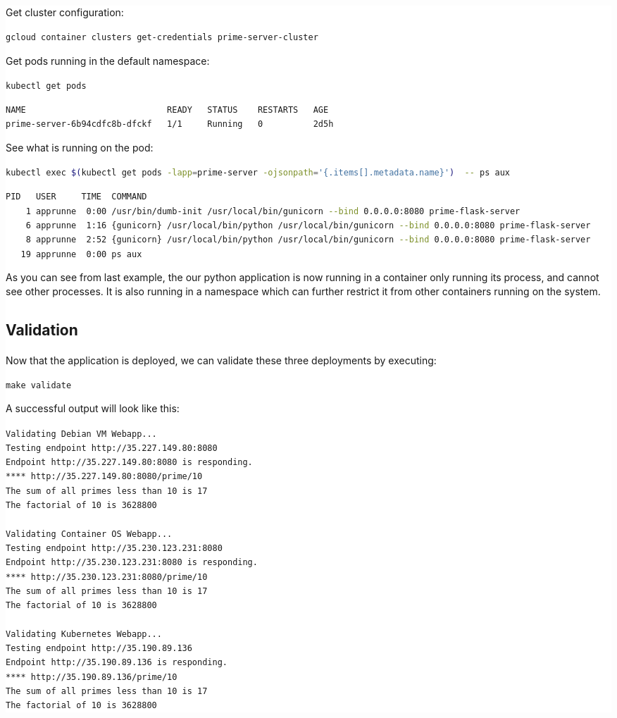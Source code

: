 Get cluster configuration:
```bash
gcloud container clusters get-credentials prime-server-cluster
```

Get pods running in the default namespace:
```bash
kubectl get pods
```
```bash
NAME                            READY   STATUS    RESTARTS   AGE
prime-server-6b94cdfc8b-dfckf   1/1     Running   0          2d5h
```

See what is running on the pod:
```bash
kubectl exec $(kubectl get pods -lapp=prime-server -ojsonpath='{.items[].metadata.name}')  -- ps aux
```
```bash
PID   USER     TIME  COMMAND
    1 apprunne  0:00 /usr/bin/dumb-init /usr/local/bin/gunicorn --bind 0.0.0.0:8080 prime-flask-server
    6 apprunne  1:16 {gunicorn} /usr/local/bin/python /usr/local/bin/gunicorn --bind 0.0.0.0:8080 prime-flask-server
    8 apprunne  2:52 {gunicorn} /usr/local/bin/python /usr/local/bin/gunicorn --bind 0.0.0.0:8080 prime-flask-server
   19 apprunne  0:00 ps aux
```

As you can see from last example, the our python application is now running in a container only running its process, and cannot see other processes. It is also running in a namespace which can further restrict it from other containers running on the system.

## Validation

Now that the application is deployed, we can validate these three deployments by executing:

```console
make validate
```

A successful output will look like this:
```console
Validating Debian VM Webapp...
Testing endpoint http://35.227.149.80:8080
Endpoint http://35.227.149.80:8080 is responding.
**** http://35.227.149.80:8080/prime/10
The sum of all primes less than 10 is 17
The factorial of 10 is 3628800

Validating Container OS Webapp...
Testing endpoint http://35.230.123.231:8080
Endpoint http://35.230.123.231:8080 is responding.
**** http://35.230.123.231:8080/prime/10
The sum of all primes less than 10 is 17
The factorial of 10 is 3628800

Validating Kubernetes Webapp...
Testing endpoint http://35.190.89.136
Endpoint http://35.190.89.136 is responding.
**** http://35.190.89.136/prime/10
The sum of all primes less than 10 is 17
The factorial of 10 is 3628800
```
